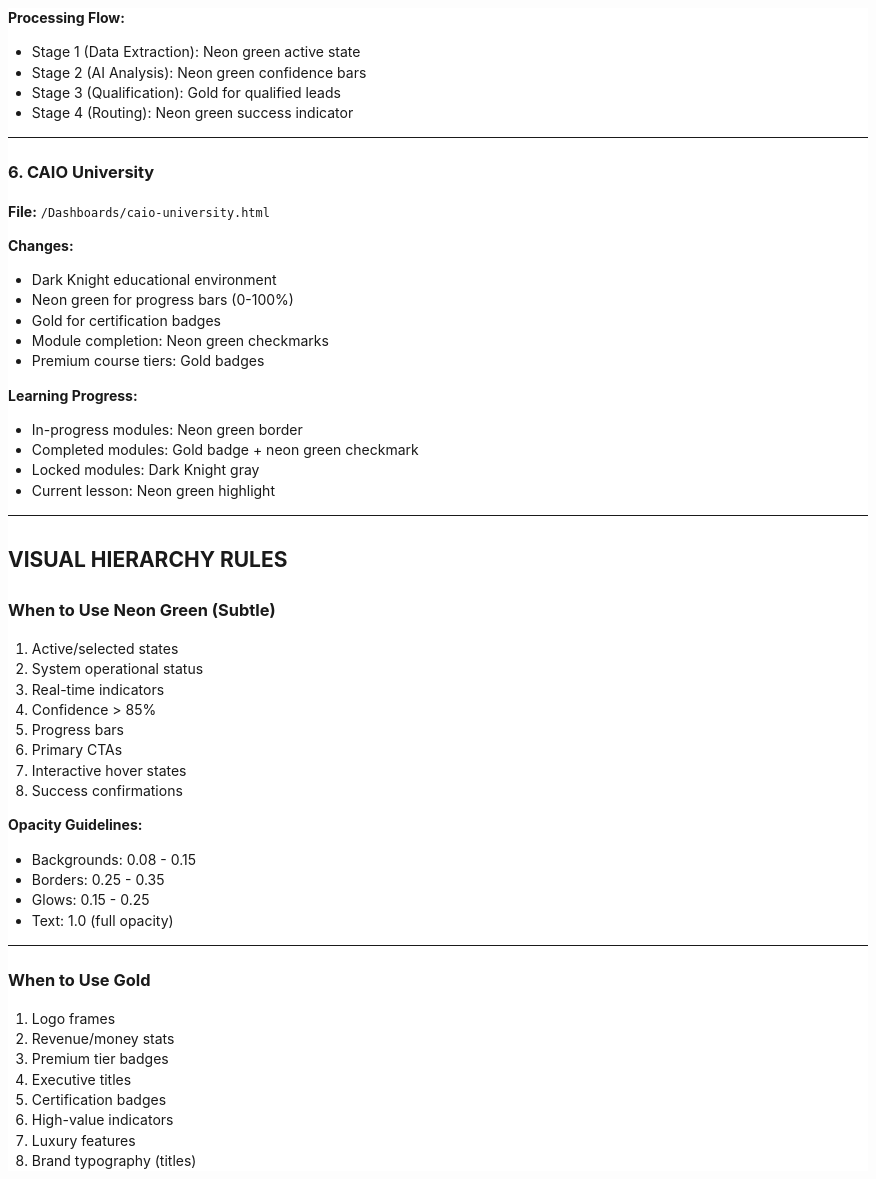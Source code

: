 **Processing Flow:**
- Stage 1 (Data Extraction): Neon green active state
- Stage 2 (AI Analysis): Neon green confidence bars
- Stage 3 (Qualification): Gold for qualified leads
- Stage 4 (Routing): Neon green success indicator

---

### 6. CAIO University
**File:** `/Dashboards/caio-university.html`

**Changes:**
- Dark Knight educational environment
- Neon green for progress bars (0-100%)
- Gold for certification badges
- Module completion: Neon green checkmarks
- Premium course tiers: Gold badges

**Learning Progress:**
- In-progress modules: Neon green border
- Completed modules: Gold badge + neon green checkmark
- Locked modules: Dark Knight gray
- Current lesson: Neon green highlight

---

## VISUAL HIERARCHY RULES

### When to Use Neon Green (Subtle)
1. Active/selected states
2. System operational status
3. Real-time indicators
4. Confidence > 85%
5. Progress bars
6. Primary CTAs
7. Interactive hover states
8. Success confirmations

**Opacity Guidelines:**
- Backgrounds: 0.08 - 0.15
- Borders: 0.25 - 0.35
- Glows: 0.15 - 0.25
- Text: 1.0 (full opacity)

---

### When to Use Gold
1. Logo frames
2. Revenue/money stats
3. Premium tier badges
4. Executive titles
5. Certification badges
6. High-value indicators
7. Luxury features
8. Brand typography (titles)
